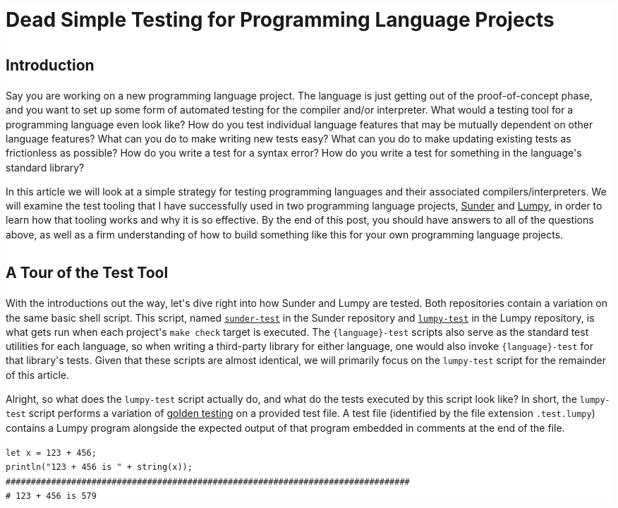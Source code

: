 Dead Simple Testing for Programming Language Projects
=====================================================

## Introduction

Say you are working on a new programming language project. The language is just
getting out of the proof-of-concept phase, and you want to set up some form of
automated testing for the compiler and/or interpreter. What would a testing
tool for a programming language even look like? How do you test individual
language features that may be mutually dependent on other language features?
What can you do to make writing new tests easy? What can you do to make
updating existing tests as frictionless as possible? How do you write a test
for a syntax error? How do you write a test for something in the language's
standard library?

In this article we will look at a simple strategy for testing programming
languages and their associated compilers/interpreters. We will examine the test
tooling that I have successfully used in two programming language projects,
[Sunder](https://github.com/ashn-dot-dev/sunder) and
[Lumpy](https://github.com/ashn-dot-dev/lumpy), in order to learn how that
tooling works and why it is so effective. By the end of this post, you should
have answers to all of the questions above, as well as a firm understanding of
how to build something like this for your own programming language projects.

## A Tour of the Test Tool

With the introductions out the way, let's dive right into how Sunder and Lumpy
are tested. Both repositories contain a variation on the same basic shell
script. This script, named
[`sunder-test`](https://github.com/ashn-dot-dev/sunder/blob/main/bin/sunder-test)
in the Sunder repository and
[`lumpy-test`](https://github.com/ashn-dot-dev/lumpy/blob/main/bin/lumpy-test)
in the Lumpy repository, is what gets run when each project's `make check`
target is executed. The `{language}-test` scripts also serve as the standard
test utilities for each language, so when writing a third-party library for
either language, one would also invoke `{language}-test` for that library's
tests. Given that these scripts are almost identical, we will primarily focus
on the `lumpy-test` script for the remainder of this article.

Alright, so what does the `lumpy-test` script actually do, and what do the
tests executed by this script look like? In short, the `lumpy-test` script
performs a variation of [golden
testing](https://ro-che.info/articles/2017-12-04-golden-tests) on a provided
test file. A test file (identified by the file extension `.test.lumpy`)
contains a Lumpy program alongside the expected output of that program embedded
in comments at the end of the file.

```
let x = 123 + 456;
println("123 + 456 is " + string(x));
################################################################################
# 123 + 456 is 579
```
